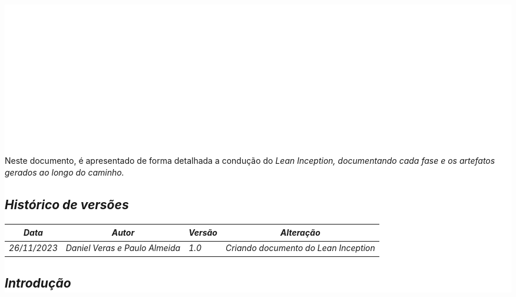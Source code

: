 <br/>

<div style="display: flex; flex-direction: column; justify-content: center; align-items:center;">
    <img src="https://raw.githubusercontent.com/dansousamelo/RQ_ISP/docs/docs/assets/lean/LEAN-ICON.png" width="200" height="200" />
</div>

<br/>
<p align="flex-direction: column; justify">Neste documento, é apresentado de forma detalhada a condução do <i>Lean Inception<i>, documentando cada fase e os artefatos gerados ao longo do caminho.</p>

## Histórico de versões

| Data | Autor | Versão | Alteração |   
| ---- | ------ | ------ | ------ |
| 26/11/2023 | Daniel Veras e Paulo Almeida | 1.0 | Criando documento do Lean Inception |


## Introdução
<div align="justify">
